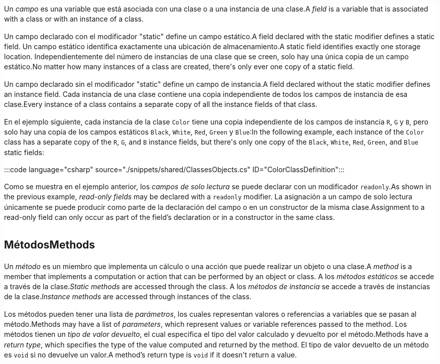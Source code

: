 <span data-ttu-id="c0dfe-132">Un *campo* es una variable que está asociada con una clase o a una instancia de una clase.</span><span class="sxs-lookup"><span data-stu-id="c0dfe-132">A *field* is a variable that is associated with a class or with an instance of a class.</span></span>

<span data-ttu-id="c0dfe-133">Un campo declarado con el modificador "static" define un campo estático.</span><span class="sxs-lookup"><span data-stu-id="c0dfe-133">A field declared with the static modifier defines a static field.</span></span> <span data-ttu-id="c0dfe-134">Un campo estático identifica exactamente una ubicación de almacenamiento.</span><span class="sxs-lookup"><span data-stu-id="c0dfe-134">A static field identifies exactly one storage location.</span></span> <span data-ttu-id="c0dfe-135">Independientemente del número de instancias de una clase que se creen, solo hay una única copia de un campo estático.</span><span class="sxs-lookup"><span data-stu-id="c0dfe-135">No matter how many instances of a class are created, there's only ever one copy of a static field.</span></span>

<span data-ttu-id="c0dfe-136">Un campo declarado sin el modificador "static" define un campo de instancia.</span><span class="sxs-lookup"><span data-stu-id="c0dfe-136">A field declared without the static modifier defines an instance field.</span></span> <span data-ttu-id="c0dfe-137">Cada instancia de una clase contiene una copia independiente de todos los campos de instancia de esa clase.</span><span class="sxs-lookup"><span data-stu-id="c0dfe-137">Every instance of a class contains a separate copy of all the instance fields of that class.</span></span>

<span data-ttu-id="c0dfe-138">En el ejemplo siguiente, cada instancia de la clase `Color` tiene una copia independiente de los campos de instancia `R`, `G` y `B`, pero solo hay una copia de los campos estáticos `Black`, `White`, `Red`, `Green` y `Blue`:</span><span class="sxs-lookup"><span data-stu-id="c0dfe-138">In the following example, each instance of the `Color` class has a separate copy of the `R`, `G`, and `B` instance fields, but there's only one copy of the `Black`, `White`, `Red`, `Green`, and `Blue` static fields:</span></span>

:::code language="csharp" source="./snippets/shared/ClassesObjects.cs" ID="ColorClassDefinition":::

<span data-ttu-id="c0dfe-139">Como se muestra en el ejemplo anterior, los *campos de solo lectura* se puede declarar con un modificador `readonly`.</span><span class="sxs-lookup"><span data-stu-id="c0dfe-139">As shown in the previous example, *read-only fields* may be declared with a `readonly` modifier.</span></span> <span data-ttu-id="c0dfe-140">La asignación a un campo de solo lectura únicamente se puede producir como parte de la declaración del campo o en un constructor de la misma clase.</span><span class="sxs-lookup"><span data-stu-id="c0dfe-140">Assignment to a read-only field can only occur as part of the field’s declaration or in a constructor in the same class.</span></span>

## <a name="methods"></a><span data-ttu-id="c0dfe-141">Métodos</span><span class="sxs-lookup"><span data-stu-id="c0dfe-141">Methods</span></span>

<span data-ttu-id="c0dfe-142">Un *método* es un miembro que implementa un cálculo o una acción que puede realizar un objeto o una clase.</span><span class="sxs-lookup"><span data-stu-id="c0dfe-142">A *method* is a member that implements a computation or action that can be performed by an object or class.</span></span> <span data-ttu-id="c0dfe-143">A los *métodos estáticos* se accede a través de la clase.</span><span class="sxs-lookup"><span data-stu-id="c0dfe-143">*Static methods* are accessed through the class.</span></span> <span data-ttu-id="c0dfe-144">A los *métodos de instancia* se accede a través de instancias de la clase.</span><span class="sxs-lookup"><span data-stu-id="c0dfe-144">*Instance methods* are accessed through instances of the class.</span></span>

<span data-ttu-id="c0dfe-145">Los métodos pueden tener una lista de *parámetros*, los cuales representan valores o referencias a variables que se pasan al método.</span><span class="sxs-lookup"><span data-stu-id="c0dfe-145">Methods may have a list of *parameters*, which represent values or variable references passed to the method.</span></span> <span data-ttu-id="c0dfe-146">Los métodos tienen un *tipo de valor devuelto*, el cual especifica el tipo del valor calculado y devuelto por el método.</span><span class="sxs-lookup"><span data-stu-id="c0dfe-146">Methods have a *return type*, which specifies the type of the value computed and returned by the method.</span></span> <span data-ttu-id="c0dfe-147">El tipo de valor devuelto de un método es `void` si no devuelve un valor.</span><span class="sxs-lookup"><span data-stu-id="c0dfe-147">A method’s return type is `void` if it doesn't return a value.</span></span>
